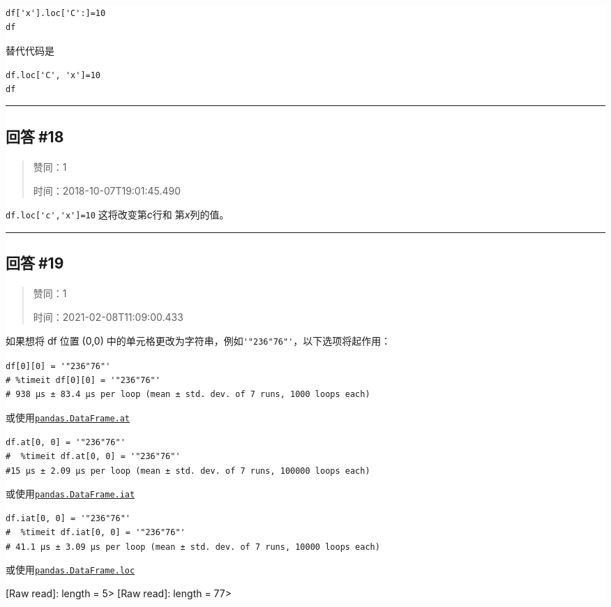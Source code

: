 ```
df['x'].loc['C':]=10
df 
```

替代代码是

```
df.loc['C', 'x']=10
df 
```

* * *

## 回答 #18

> 赞同：1
> 
> 时间：2018-10-07T19:01:45.490

`df.loc['c','x']=10` 这将改变第*c*行和 第*x*列的值。

* * *

## 回答 #19

> 赞同：1
> 
> 时间：2021-02-08T11:09:00.433

如果想将 df 位置 (0,0) 中的单元格更改为字符串，例如`'"236"76"'`，以下选项将起作用：

```
df[0][0] = '"236"76"'
# %timeit df[0][0] = '"236"76"'
# 938 µs ± 83.4 µs per loop (mean ± std. dev. of 7 runs, 1000 loops each) 
```

或使用[`pandas.DataFrame.at`](https://pandas.pydata.org/pandas-docs/stable/reference/api/pandas.DataFrame.at.html)

```
df.at[0, 0] = '"236"76"'
#  %timeit df.at[0, 0] = '"236"76"' 
#15 µs ± 2.09 µs per loop (mean ± std. dev. of 7 runs, 100000 loops each) 
```

或使用[`pandas.DataFrame.iat`](https://pandas.pydata.org/pandas-docs/stable/reference/api/pandas.DataFrame.iat.html)

```
df.iat[0, 0] = '"236"76"'
#  %timeit df.iat[0, 0] = '"236"76"'
# 41.1 µs ± 3.09 µs per loop (mean ± std. dev. of 7 runs, 10000 loops each) 
```

或使用[`pandas.DataFrame.loc`](https://pandas.pydata.org/pandas-docs/stable/reference/api/pandas.DataFrame.loc.html#pandas.DataFrame.loc)


[Raw read]: length = 5>
[Raw read]: length = 77>